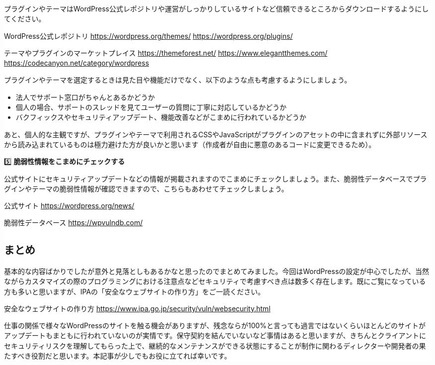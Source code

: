 プラグインやテーマはWordPress公式レポジトリや運営がしっかりしているサイトなど信頼できるところからダウンロードするようにしてください。

WordPress公式レポジトリ
https://wordpress.org/themes/
https://wordpress.org/plugins/

テーマやプラグインのマーケットプレイス
https://themeforest.net/
https://www.elegantthemes.com/
https://codecanyon.net/category/wordpress

プラグインやテーマを選定するときは見た目や機能だけでなく、以下のような点も考慮するようにしましょう。

- 法人でサポート窓口がちゃんとあるかどうか
- 個人の場合、サポートのスレッドを見てユーザーの質問に丁寧に対応しているかどうか
- バクフィックスやセキュリティアップデート、機能改善などがこまめに行われているかどうか

あと、個人的な主観ですが、プラグインやテーマで利用されるCSSやJavaScriptがプラグインのアセットの中に含まれずに外部リソースから読み込まれているものは極力避けた方が良いかと思います（作成者が自由に悪意のあるコードに変更できるため）。

:five: **脆弱性情報をこまめにチェックする**

公式サイトにセキュリティアップデートなどの情報が掲載されますのでこまめにチェックしましょう。また、脆弱性データベースでプラグインやテーマの脆弱性情報が確認できますので、こちらもあわせてチェックしましょう。

公式サイト
https://wordpress.org/news/

脆弱性データベース
https://wpvulndb.com/

## まとめ

基本的な内容ばかりでしたが意外と見落としもあるかなと思ったのでまとめてみました。今回はWordPressの設定が中心でしたが、当然ながらカスタマイズの際のプログラミングにおける注意点などセキュリティで考慮すべき点は数多く存在します。既にご覧になっている方も多いと思いますが、IPAの「安全なウェブサイトの作り方」をご一読ください。

安全なウェブサイトの作り方
https://www.ipa.go.jp/security/vuln/websecurity.html

仕事の関係で様々なWordPressのサイトを触る機会がありますが、残念ならが100%と言っても過言ではないくらいほとんどのサイトがアップデートもまともに行われていないのが実情です。保守契約を結んでいないなど事情はあると思いますが、きちんとクライアントにセキュリティリスクを理解してもらった上で、継続的なメンテナンスができる状態にすることが制作に関わるディレクターや開発者の果たすべき役割だと思います。本記事が少しでもお役に立てれば幸いです。


